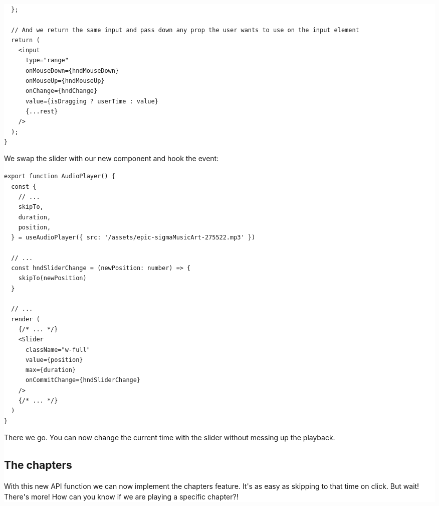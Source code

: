 ```tsx
  };

  // And we return the same input and pass down any prop the user wants to use on the input element
  return (
    <input
      type="range"
      onMouseDown={hndMouseDown}
      onMouseUp={hndMouseUp}
      onChange={hndChange}
      value={isDragging ? userTime : value}
      {...rest}
    />
  );
}

```

We swap the slider with our new component and hook the event:

```tsx
export function AudioPlayer() {
  const {
    // ...
    skipTo,
    duration,
    position,
  } = useAudioPlayer({ src: '/assets/epic-sigmaMusicArt-275522.mp3' })

  // ...
  const hndSliderChange = (newPosition: number) => {
    skipTo(newPosition)
  }

  // ...
  render (
    {/* ... */}
    <Slider
      className="w-full"
      value={position}
      max={duration}
      onCommitChange={hndSliderChange}
    />
    {/* ... */}
  )
}
```

There we go. You can now change the current time with the slider without messing up the playback.

## The chapters

With this new API function we can now implement the chapters feature. It's as easy as skipping to that time on click. But wait! There's more! How can you know if we are playing a specific chapter?!
